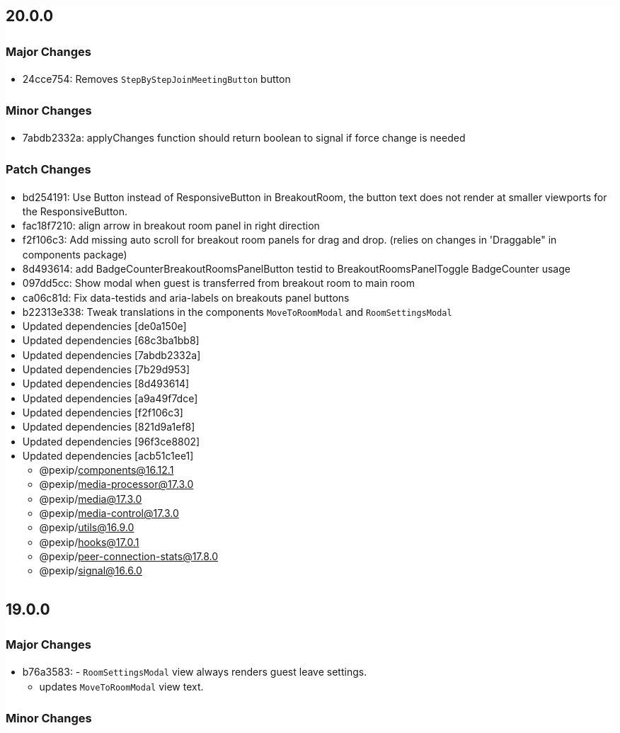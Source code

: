 ## 20.0.0

### Major Changes

- 24cce754: Removes `StepByStepJoinMeetingButton` button

### Minor Changes

- 7abdb2332a: applyChanges function should return boolean to signal if force
  change is needed

### Patch Changes

- bd254191: Use Button instead of ResponsiveButton in BreakoutRoom, the button
  text does not render at smaller viewports for the ResponsiveButton.
- fac18f7210: align arrow in breakout room panel in right direction
- f2f106c3: Add missing auto scroll for breakout room panels for drag and drop.
  (relies on changes in 'Draggable" in components package)
- 8d493614: add BadgeCounterBreakoutRoomsPanelButton testid to
  BreakoutRoomsPanelToggle BadgeCounter usage
- 097dd5cc: Show modal when guest is transferred from breakout room to main room
- ca06c81d: Fix data-testids and aria-labels on breakouts panel buttons
- b22313e338: Tweak translations in the components `MoveToRoomModal` and
  `RoomSettingsModal`
- Updated dependencies [de0a150e]
- Updated dependencies [68c3ba1bb8]
- Updated dependencies [7abdb2332a]
- Updated dependencies [7b29d953]
- Updated dependencies [8d493614]
- Updated dependencies [a9a49f7dce]
- Updated dependencies [f2f106c3]
- Updated dependencies [821d9a1ef8]
- Updated dependencies [96f3ce8802]
- Updated dependencies [acb51c1ee1]
  - @pexip/components@16.12.1
  - @pexip/media-processor@17.3.0
  - @pexip/media@17.3.0
  - @pexip/media-control@17.3.0
  - @pexip/utils@16.9.0
  - @pexip/hooks@17.0.1
  - @pexip/peer-connection-stats@17.8.0
  - @pexip/signal@16.6.0

## 19.0.0

### Major Changes

- b76a3583: - `RoomSettingsModal` view always renders guest leave settings.
  - updates `MoveToRoomModal` view text.

### Minor Changes
